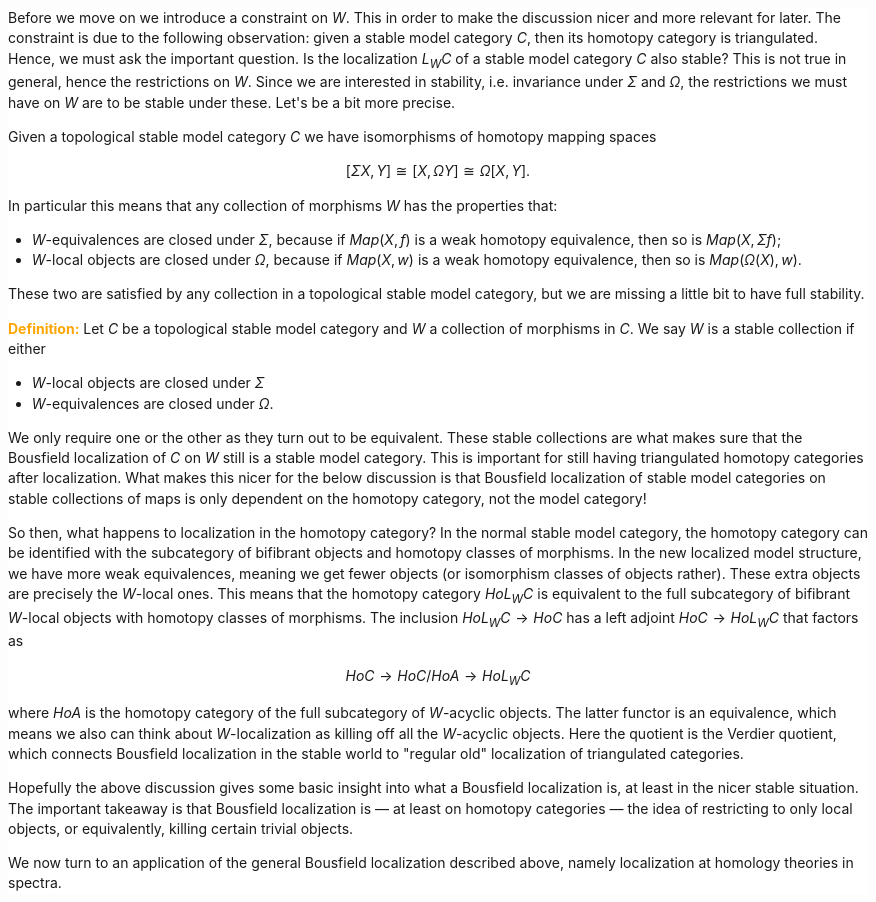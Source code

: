 Before we move on we introduce a constraint on $W$. This in order to make the discussion nicer and more relevant for later. The constraint is due to the following observation: given a stable model category $C$, then its homotopy category is triangulated. Hence, we must ask the important question. Is the localization $L_WC$ of a stable model category $C$ also stable? This is not true in general, hence the restrictions on $W.$ Since we are interested in stability, i.e. invariance under $\Sigma$ and $\Omega$, the restrictions we must have on $W$ are to be stable under these. Let's be a bit more precise.

Given a topological stable model category $C$ we have isomorphisms of homotopy mapping spaces

$$[\Sigma X, Y]\cong[X, \Omega Y]\cong \Omega[X, Y].$$

In particular this means that any collection of morphisms $W$ has the properties that:

- $W$-equivalences are closed under $\Sigma$, because if $Map(X, f)$ is a weak homotopy equivalence, then so is $Map(X, \Sigma f)$;
- $W$-local objects are closed under $\Omega$, because if $Map(X, w)$ is a weak homotopy equivalence, then so is $Map(\Omega(X), w)$.

These two are satisfied by any collection in a topological stable model category, but we are missing a little bit to have full stability. 

<span style="color:orange"> **Definition:** </span> Let $C$ be a topological stable model category and $W$ a collection of morphisms in $C$. We say $W$ is a stable collection if either 

- $W$-local objects are closed under $\Sigma$
- $W$-equivalences are closed under $\Omega$.

We only require one or the other as they turn out to be equivalent. These stable collections are what makes sure that the Bousfield localization of $C$ on $W$ still is a stable model category. This is important for still having triangulated homotopy categories after localization. What makes this nicer for the below discussion is that Bousfield localization of stable model categories on stable collections of maps is only dependent on the homotopy category, not the model category! 

So then, what happens to localization in the homotopy category? In the normal stable model category, the homotopy category can be identified with the subcategory of bifibrant objects and homotopy classes of morphisms. In the new localized model structure, we have more weak equivalences, meaning we get fewer objects (or isomorphism classes of objects rather). These extra objects are precisely the $W$-local ones. This means that the homotopy category $HoL_WC$ is equivalent to the full subcategory of bifibrant $W$-local objects with homotopy classes of morphisms. The inclusion $HoL_WC\longrightarrow HoC$ has a left adjoint $HoC\longrightarrow HoL_WC$ that factors as 

$$HoC\longrightarrow HoC/HoA\longrightarrow HoL_WC$$

where $HoA$ is the homotopy category of the full subcategory of $W$-acyclic objects. The latter functor is an equivalence, which means we also can think about $W$-localization as killing off all the $W$-acyclic objects. Here the quotient is the Verdier quotient, which connects Bousfield localization in the stable world to "regular old" localization of triangulated categories. 

Hopefully the above discussion gives some basic insight into what a Bousfield localization is, at least in the nicer stable situation. The important takeaway is that Bousfield localization is — at least on homotopy categories — the idea of restricting to only local objects, or equivalently, killing certain trivial objects. 

We now turn to an application of the general Bousfield localization described above, namely localization at homology theories in spectra. 
